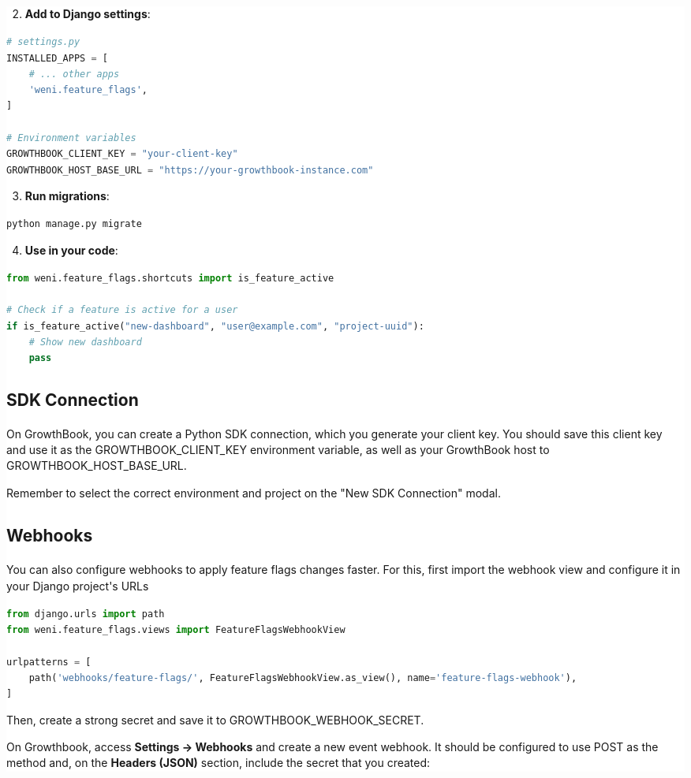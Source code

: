 2. **Add to Django settings**:
```python
# settings.py
INSTALLED_APPS = [
    # ... other apps
    'weni.feature_flags',
]

# Environment variables
GROWTHBOOK_CLIENT_KEY = "your-client-key"
GROWTHBOOK_HOST_BASE_URL = "https://your-growthbook-instance.com"
```

3. **Run migrations**:
```bash
python manage.py migrate
```

4. **Use in your code**:
```python
from weni.feature_flags.shortcuts import is_feature_active

# Check if a feature is active for a user
if is_feature_active("new-dashboard", "user@example.com", "project-uuid"):
    # Show new dashboard
    pass
```

## SDK Connection

On GrowthBook, you can create a Python SDK connection, which you generate your client key.
You should save this client key and use it as the GROWTHBOOK_CLIENT_KEY environment variable,
as well as your GrowthBook host to GROWTHBOOK_HOST_BASE_URL.

Remember to select the correct environment and project on the "New SDK Connection" modal.

## Webhooks

You can also configure webhooks to apply feature flags changes faster. For this,
first import the webhook view and configure it in your Django project's URLs

```python
from django.urls import path
from weni.feature_flags.views import FeatureFlagsWebhookView

urlpatterns = [
    path('webhooks/feature-flags/', FeatureFlagsWebhookView.as_view(), name='feature-flags-webhook'),
]
```

Then, create a strong secret and save it to GROWTHBOOK_WEBHOOK_SECRET.

On Growthbook, access **Settings -> Webhooks** and create a new event webhook. It should be configured to use POST as the method and, on the **Headers (JSON)** section, include the secret that you created:

